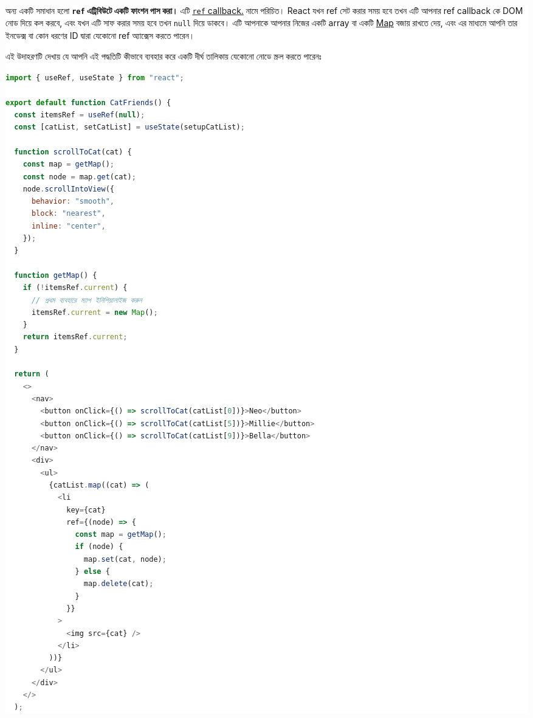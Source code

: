 অন্য একটি সমাধান হলো **`ref` এট্রিবিউটে একটি ফাংশন পাস করা।** এটি [`ref` callback.](/reference/react-dom/components/common#ref-callback) নামে পরিচিত। React যখন ref সেট করার সময় হবে তখন এটি আপনার ref callback কে DOM নোড দিয়ে কল করবে, এবং যখন এটি সাফ করার সময় হবে তখন `null` দিয়ে ডাকবে। এটি আপনাকে আপনার নিজের একটি array বা একটি [Map](https://developer.mozilla.org/en-US/docs/Web/JavaScript/Reference/Global_Objects/Map) বজায় রাখতে দেয়, এবং এর মাধ্যমে আপনি তার ইনডেক্স বা কোন ধরণের ID দ্বারা যেকোনো ref অ্যাক্সেস করতে পারেন।

এই উদাহরণটি দেখায় যে আপনি এই পদ্ধতিটি কীভাবে ব্যবহার করে একটি দীর্ঘ তালিকায় যেকোনো নোডে স্ক্রল করতে পারেনঃ

<Sandpack>

```js
import { useRef, useState } from "react";

export default function CatFriends() {
  const itemsRef = useRef(null);
  const [catList, setCatList] = useState(setupCatList);

  function scrollToCat(cat) {
    const map = getMap();
    const node = map.get(cat);
    node.scrollIntoView({
      behavior: "smooth",
      block: "nearest",
      inline: "center",
    });
  }

  function getMap() {
    if (!itemsRef.current) {
      // প্রথম ব্যবহারে ম্যাপ ইনিশিয়ালাইজ করুন
      itemsRef.current = new Map();
    }
    return itemsRef.current;
  }

  return (
    <>
      <nav>
        <button onClick={() => scrollToCat(catList[0])}>Neo</button>
        <button onClick={() => scrollToCat(catList[5])}>Millie</button>
        <button onClick={() => scrollToCat(catList[9])}>Bella</button>
      </nav>
      <div>
        <ul>
          {catList.map((cat) => (
            <li
              key={cat}
              ref={(node) => {
                const map = getMap();
                if (node) {
                  map.set(cat, node);
                } else {
                  map.delete(cat);
                }
              }}
            >
              <img src={cat} />
            </li>
          ))}
        </ul>
      </div>
    </>
  );
```